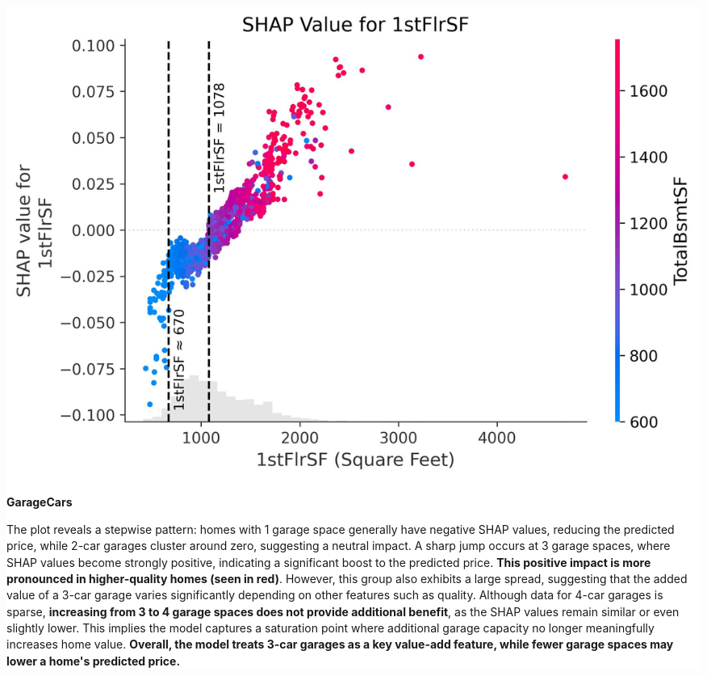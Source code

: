 ![](./figures/SHAP_value_for_1stFlrSF.jpg)


**GarageCars**

The plot reveals a stepwise pattern: homes with 1 garage space generally have negative SHAP values, reducing the predicted price, while 2-car garages cluster around zero, suggesting a neutral impact. A sharp jump occurs at 3 garage spaces, where SHAP values become strongly positive, indicating a significant boost to the predicted price. **This positive impact is more pronounced in higher-quality homes (seen in red)**. However, this group also exhibits a large spread, suggesting that the added value of a 3-car garage varies significantly depending on other features such as quality. Although data for 4-car garages is sparse, **increasing from 3 to 4 garage spaces does not provide additional benefit**, as the SHAP values remain similar or even slightly lower. This implies the model captures a saturation point where additional garage capacity no longer meaningfully increases home value. **Overall, the model treats 3-car garages as a key value-add feature, while fewer garage spaces may lower a home's predicted price.** 
